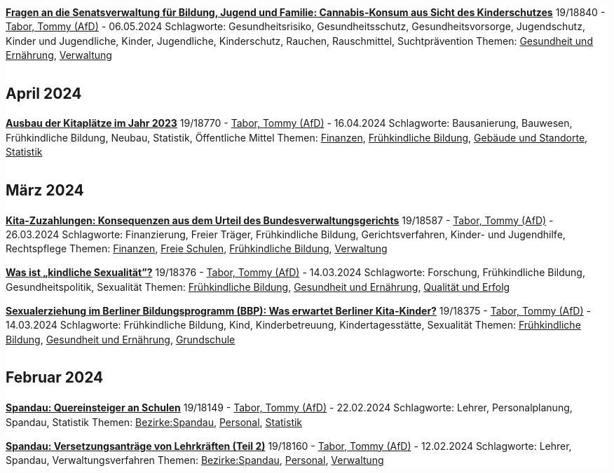 **[Fragen an die Senatsverwaltung für Bildung, Jugend und Familie: Cannabis-Konsum aus Sicht des Kinderschutzes](https://pardok.parlament-berlin.de/starweb/adis/citat/VT/19/SchrAnfr/S19-18840.pdf)**
19/18840 - [Tabor, Tommy (AfD)](autor_tabor_tommy_afd.md) - 06.05.2024
Schlagworte: Gesundheitsrisiko, Gesundheitsschutz, Gesundheitsvorsorge, Jugendschutz, Kinder und Jugendliche, Kinder, Jugendliche, Kinderschutz, Rauchen, Rauschmittel, Suchtprävention
Themen: [Gesundheit und Ernährung](thema_gesundheit_und_ernaehrung.md), [Verwaltung](thema_verwaltung.md)

## April 2024
**[Ausbau der Kitaplätze im Jahr 2023](https://pardok.parlament-berlin.de/starweb/adis/citat/VT/19/SchrAnfr/S19-18770.pdf)**
19/18770 - [Tabor, Tommy (AfD)](autor_tabor_tommy_afd.md) - 16.04.2024
Schlagworte: Bausanierung, Bauwesen, Frühkindliche Bildung, Neubau, Statistik, Öffentliche Mittel
Themen: [Finanzen](thema_finanzen.md), [Frühkindliche Bildung](thema_fruehkindliche_bildung.md), [Gebäude und Standorte](thema_gebaeude_und_standorte.md), [Statistik](thema_statistik.md)

## März 2024
**[Kita-Zuzahlungen: Konsequenzen aus dem Urteil des Bundesverwaltungsgerichts](https://pardok.parlament-berlin.de/starweb/adis/citat/VT/19/SchrAnfr/S19-18587.pdf)**
19/18587 - [Tabor, Tommy (AfD)](autor_tabor_tommy_afd.md) - 26.03.2024
Schlagworte: Finanzierung, Freier Träger, Frühkindliche Bildung, Gerichtsverfahren, Kinder- und Jugendhilfe, Rechtspflege
Themen: [Finanzen](thema_finanzen.md), [Freie Schulen](thema_freie_schulen.md), [Frühkindliche Bildung](thema_fruehkindliche_bildung.md), [Verwaltung](thema_verwaltung.md)

**[Was ist „kindliche Sexualität”?](https://pardok.parlament-berlin.de/starweb/adis/citat/VT/19/SchrAnfr/S19-18376.pdf)**
19/18376 - [Tabor, Tommy (AfD)](autor_tabor_tommy_afd.md) - 14.03.2024
Schlagworte: Forschung, Frühkindliche Bildung, Gesundheitspolitik, Sexualität
Themen: [Frühkindliche Bildung](thema_fruehkindliche_bildung.md), [Gesundheit und Ernährung](thema_gesundheit_und_ernaehrung.md), [Qualität und Erfolg](thema_qualitaet_und_erfolg.md)

**[Sexualerziehung im Berliner Bildungsprogramm (BBP): Was erwartet Berliner Kita-Kinder?](https://pardok.parlament-berlin.de/starweb/adis/citat/VT/19/SchrAnfr/S19-18375.pdf)**
19/18375 - [Tabor, Tommy (AfD)](autor_tabor_tommy_afd.md) - 14.03.2024
Schlagworte: Frühkindliche Bildung, Kind, Kinderbetreuung, Kindertagesstätte, Sexualität
Themen: [Frühkindliche Bildung](thema_fruehkindliche_bildung.md), [Gesundheit und Ernährung](thema_gesundheit_und_ernaehrung.md), [Grundschule](thema_grundschule.md)

## Februar 2024
**[Spandau: Quereinsteiger an Schulen](https://pardok.parlament-berlin.de/starweb/adis/citat/VT/19/SchrAnfr/S19-18149.pdf)**
19/18149 - [Tabor, Tommy (AfD)](autor_tabor_tommy_afd.md) - 22.02.2024
Schlagworte: Lehrer, Personalplanung, Spandau, Statistik
Themen: [Bezirke:Spandau](thema_bezirke_spandau.md), [Personal](thema_personal.md), [Statistik](thema_statistik.md)

**[Spandau: Versetzungsanträge von Lehrkräften (Teil 2)](https://pardok.parlament-berlin.de/starweb/adis/citat/VT/19/SchrAnfr/S19-18160.pdf)**
19/18160 - [Tabor, Tommy (AfD)](autor_tabor_tommy_afd.md) - 12.02.2024
Schlagworte: Lehrer, Spandau, Verwaltungsverfahren
Themen: [Bezirke:Spandau](thema_bezirke_spandau.md), [Personal](thema_personal.md), [Verwaltung](thema_verwaltung.md)
